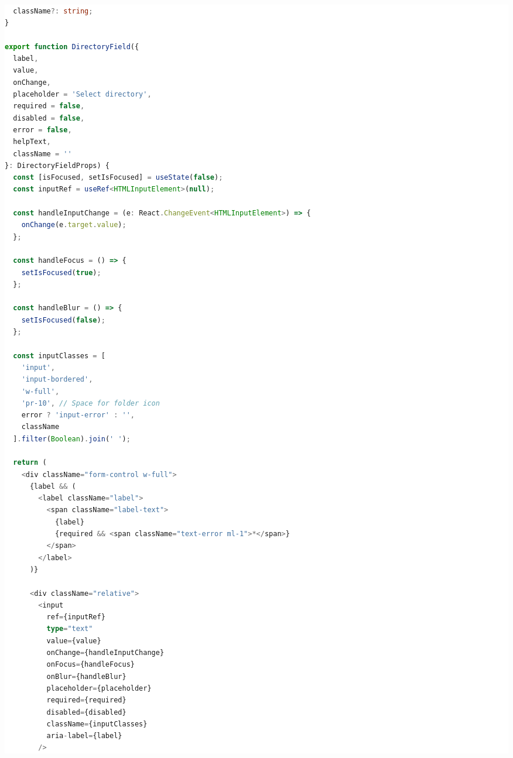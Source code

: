 ```typescript
  className?: string;
}

export function DirectoryField({
  label,
  value,
  onChange,
  placeholder = 'Select directory',
  required = false,
  disabled = false,
  error = false,
  helpText,
  className = ''
}: DirectoryFieldProps) {
  const [isFocused, setIsFocused] = useState(false);
  const inputRef = useRef<HTMLInputElement>(null);

  const handleInputChange = (e: React.ChangeEvent<HTMLInputElement>) => {
    onChange(e.target.value);
  };

  const handleFocus = () => {
    setIsFocused(true);
  };

  const handleBlur = () => {
    setIsFocused(false);
  };

  const inputClasses = [
    'input',
    'input-bordered',
    'w-full',
    'pr-10', // Space for folder icon
    error ? 'input-error' : '',
    className
  ].filter(Boolean).join(' ');

  return (
    <div className="form-control w-full">
      {label && (
        <label className="label">
          <span className="label-text">
            {label}
            {required && <span className="text-error ml-1">*</span>}
          </span>
        </label>
      )}
      
      <div className="relative">
        <input
          ref={inputRef}
          type="text"
          value={value}
          onChange={handleInputChange}
          onFocus={handleFocus}
          onBlur={handleBlur}
          placeholder={placeholder}
          required={required}
          disabled={disabled}
          className={inputClasses}
          aria-label={label}
        />
```